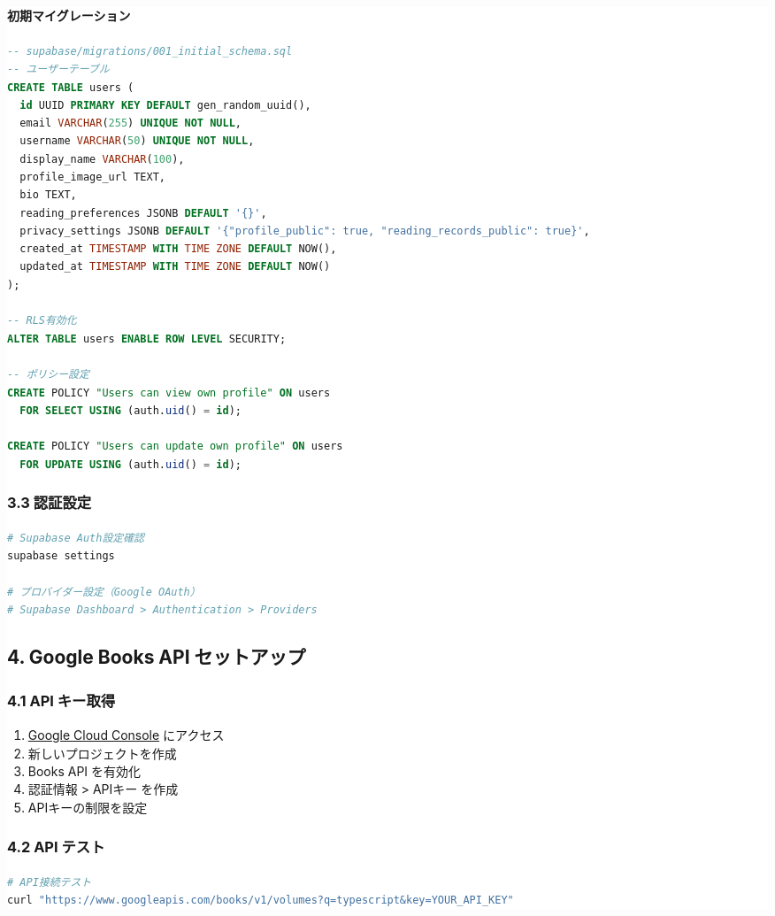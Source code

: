 #### 初期マイグレーション
```sql
-- supabase/migrations/001_initial_schema.sql
-- ユーザーテーブル
CREATE TABLE users (
  id UUID PRIMARY KEY DEFAULT gen_random_uuid(),
  email VARCHAR(255) UNIQUE NOT NULL,
  username VARCHAR(50) UNIQUE NOT NULL,
  display_name VARCHAR(100),
  profile_image_url TEXT,
  bio TEXT,
  reading_preferences JSONB DEFAULT '{}',
  privacy_settings JSONB DEFAULT '{"profile_public": true, "reading_records_public": true}',
  created_at TIMESTAMP WITH TIME ZONE DEFAULT NOW(),
  updated_at TIMESTAMP WITH TIME ZONE DEFAULT NOW()
);

-- RLS有効化
ALTER TABLE users ENABLE ROW LEVEL SECURITY;

-- ポリシー設定
CREATE POLICY "Users can view own profile" ON users
  FOR SELECT USING (auth.uid() = id);

CREATE POLICY "Users can update own profile" ON users
  FOR UPDATE USING (auth.uid() = id);
```

### 3.3 認証設定
```bash
# Supabase Auth設定確認
supabase settings

# プロバイダー設定（Google OAuth）
# Supabase Dashboard > Authentication > Providers
```

## 4. Google Books API セットアップ

### 4.1 API キー取得
1. [Google Cloud Console](https://console.cloud.google.com/) にアクセス
2. 新しいプロジェクトを作成
3. Books API を有効化
4. 認証情報 > APIキー を作成
5. APIキーの制限を設定

### 4.2 API テスト
```bash
# API接続テスト
curl "https://www.googleapis.com/books/v1/volumes?q=typescript&key=YOUR_API_KEY"
```
